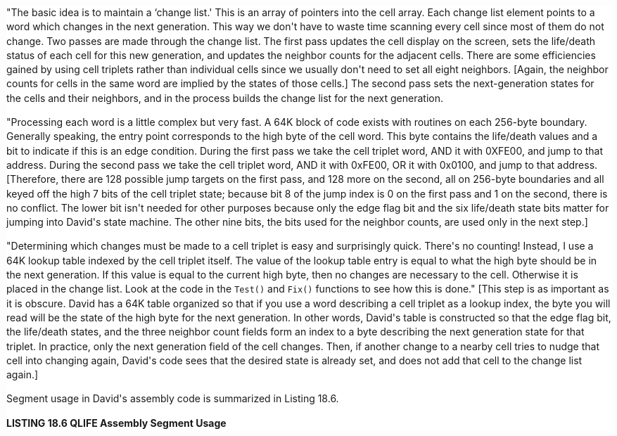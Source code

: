 "The basic idea is to maintain a ‘change list.' This is an array of
pointers into the cell array. Each change list element points to a word
which changes in the next generation. This way we don't have to waste
time scanning every cell since most of them do not change. Two passes
are made through the change list. The first pass updates the cell
display on the screen, sets the life/death status of each cell for this
new generation, and updates the neighbor counts for the adjacent cells.
There are some efficiencies gained by using cell triplets rather than
individual cells since we usually don't need to set all eight neighbors.
[Again, the neighbor counts for cells in the same word are implied by
the states of those cells.] The second pass sets the next-generation
states for the cells and their neighbors, and in the process builds the
change list for the next generation.

"Processing each word is a little complex but very fast. A 64K block of
code exists with routines on each 256-byte boundary. Generally speaking,
the entry point corresponds to the high byte of the cell word. This byte
contains the life/death values and a bit to indicate if this is an edge
condition. During the first pass we take the cell triplet word, AND it
with 0XFE00, and jump to that address. During the second pass we take
the cell triplet word, AND it with 0xFE00, OR it with 0x0100, and jump
to that address. [Therefore, there are 128 possible jump targets on the
first pass, and 128 more on the second, all on 256-byte boundaries and
all keyed off the high 7 bits of the cell triplet state; because bit 8
of the jump index is 0 on the first pass and 1 on the second, there is
no conflict. The lower bit isn't needed for other purposes because only
the edge flag bit and the six life/death state bits matter for jumping
into David's state machine. The other nine bits, the bits used for the
neighbor counts, are used only in the next step.]

"Determining which changes must be made to a cell triplet is easy and
surprisingly quick. There's no counting! Instead, I use a 64K lookup
table indexed by the cell triplet itself. The value of the lookup table
entry is equal to what the high byte should be in the next generation.
If this value is equal to the current high byte, then no changes are
necessary to the cell. Otherwise it is placed in the change list. Look
at the code in the `Test()` and `Fix()` functions to see how this is
done." [This step is as important as it is obscure. David has a 64K
table organized so that if you use a word describing a cell triplet as a
lookup index, the byte you will read will be the state of the high byte
for the next generation. In other words, David's table is constructed so
that the edge flag bit, the life/death states, and the three neighbor
count fields form an index to a byte describing the next generation
state for that triplet. In practice, only the next generation field of
the cell changes. Then, if another change to a nearby cell tries to
nudge that cell into changing again, David's code sees that the desired
state is already set, and does not add that cell to the change list
again.]

Segment usage in David's assembly code is summarized in Listing 18.6.

**LISTING 18.6 QLIFE Assembly Segment Usage**
